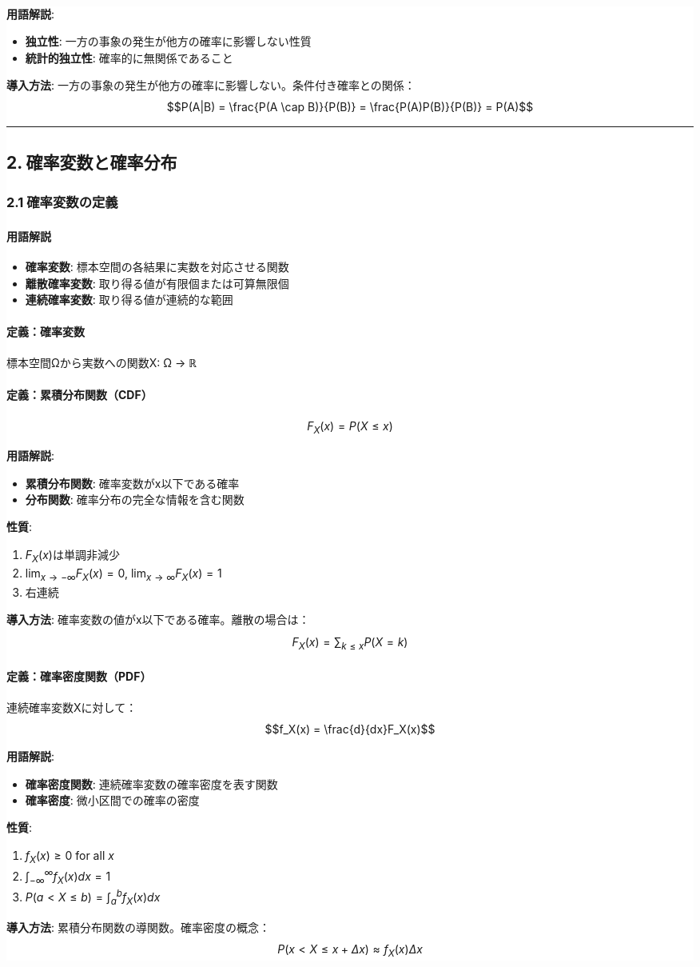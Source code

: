 **用語解説**:
- **独立性**: 一方の事象の発生が他方の確率に影響しない性質
- **統計的独立性**: 確率的に無関係であること

**導入方法**:
一方の事象の発生が他方の確率に影響しない。条件付き確率との関係：
$$P(A|B) = \frac{P(A \cap B)}{P(B)} = \frac{P(A)P(B)}{P(B)} = P(A)$$

---

## 2. 確率変数と確率分布

### 2.1 確率変数の定義

#### 用語解説
- **確率変数**: 標本空間の各結果に実数を対応させる関数
- **離散確率変数**: 取り得る値が有限個または可算無限個
- **連続確率変数**: 取り得る値が連続的な範囲

#### 定義：確率変数
標本空間Ωから実数への関数X: Ω → ℝ

#### 定義：累積分布関数（CDF）
$$F_X(x) = P(X \leq x)$$

**用語解説**:
- **累積分布関数**: 確率変数がx以下である確率
- **分布関数**: 確率分布の完全な情報を含む関数

**性質**:
1. $F_X(x)$は単調非減少
2. $\lim_{x \to -\infty} F_X(x) = 0$, $\lim_{x \to \infty} F_X(x) = 1$
3. 右連続

**導入方法**:
確率変数の値がx以下である確率。離散の場合は：
$$F_X(x) = \sum_{k \leq x} P(X = k)$$

#### 定義：確率密度関数（PDF）
連続確率変数Xに対して：
$$f_X(x) = \frac{d}{dx}F_X(x)$$

**用語解説**:
- **確率密度関数**: 連続確率変数の確率密度を表す関数
- **確率密度**: 微小区間での確率の密度

**性質**:
1. $f_X(x) \geq 0$ for all $x$
2. $\int_{-\infty}^{\infty} f_X(x) dx = 1$
3. $P(a < X \leq b) = \int_a^b f_X(x) dx$

**導入方法**:
累積分布関数の導関数。確率密度の概念：
$$P(x < X \leq x + \Delta x) \approx f_X(x) \Delta x$$
